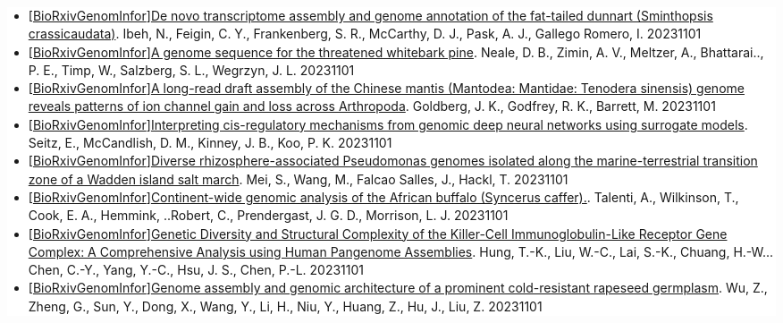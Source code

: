   - \[[BioRxivGenomInfor](http://biorxiv.org)\][De novo transcriptome assembly and genome annotation of the fat-tailed dunnart (Sminthopsis crassicaudata)](http://biorxiv.org/cgi/content/short/2023.11.16.567318v1?rss=1). Ibeh, N., Feigin, C. Y., Frankenberg, S. R., McCarthy, D. J., Pask, A. J., Gallego Romero, I. 	20231101
  - \[[BioRxivGenomInfor](http://biorxiv.org)\][A genome sequence for the threatened whitebark pine](http://biorxiv.org/cgi/content/short/2023.11.16.567420v1?rss=1). Neale, D. B., Zimin, A. V., Meltzer, A., Bhattarai.., P. E., Timp, W., Salzberg, S. L., Wegrzyn, J. L. 	20231101
  - \[[BioRxivGenomInfor](http://biorxiv.org)\][A long-read draft assembly of the Chinese mantis (Mantodea: Mantidae: Tenodera sinensis) genome reveals patterns of ion channel gain and loss across Arthropoda](http://biorxiv.org/cgi/content/short/2023.11.15.567226v1?rss=1). Goldberg, J. K., Godfrey, R. K., Barrett, M. 	20231101
  - \[[BioRxivGenomInfor](http://biorxiv.org)\][Interpreting cis-regulatory mechanisms from genomic deep neural networks using surrogate models](http://biorxiv.org/cgi/content/short/2023.11.14.567120v1?rss=1). Seitz, E., McCandlish, D. M., Kinney, J. B., Koo, P. K. 	20231101
  - \[[BioRxivGenomInfor](http://biorxiv.org)\][Diverse rhizosphere-associated Pseudomonas genomes isolated along the marine-terrestrial transition zone of a Wadden island salt march](http://biorxiv.org/cgi/content/short/2023.11.14.566819v1?rss=1). Mei, S., Wang, M., Falcao Salles, J., Hackl, T. 	20231101
  - \[[BioRxivGenomInfor](http://biorxiv.org)\][Continent-wide genomic analysis of the African buffalo (Syncerus caffer).](http://biorxiv.org/cgi/content/short/2023.11.12.566748v1?rss=1). Talenti, A., Wilkinson, T., Cook, E. A., Hemmink, ..Robert, C., Prendergast, J. G. D., Morrison, L. J. 	20231101
  - \[[BioRxivGenomInfor](http://biorxiv.org)\][Genetic Diversity and Structural Complexity of the Killer-Cell Immunoglobulin-Like Receptor Gene Complex: A Comprehensive Analysis using Human Pangenome Assemblies](http://biorxiv.org/cgi/content/short/2023.11.12.566753v1?rss=1). Hung, T.-K., Liu, W.-C., Lai, S.-K., Chuang, H.-W... Chen, C.-Y., Yang, Y.-C., Hsu, J. S., Chen, P.-L. 	20231101
  - \[[BioRxivGenomInfor](http://biorxiv.org)\][Genome assembly and genomic architecture of a prominent cold-resistant rapeseed germplasm](http://biorxiv.org/cgi/content/short/2023.11.12.566742v1?rss=1). Wu, Z., Zheng, G., Sun, Y., Dong, X., Wang, Y., Li, H., Niu, Y., Huang, Z., Hu, J., Liu, Z. 	20231101
